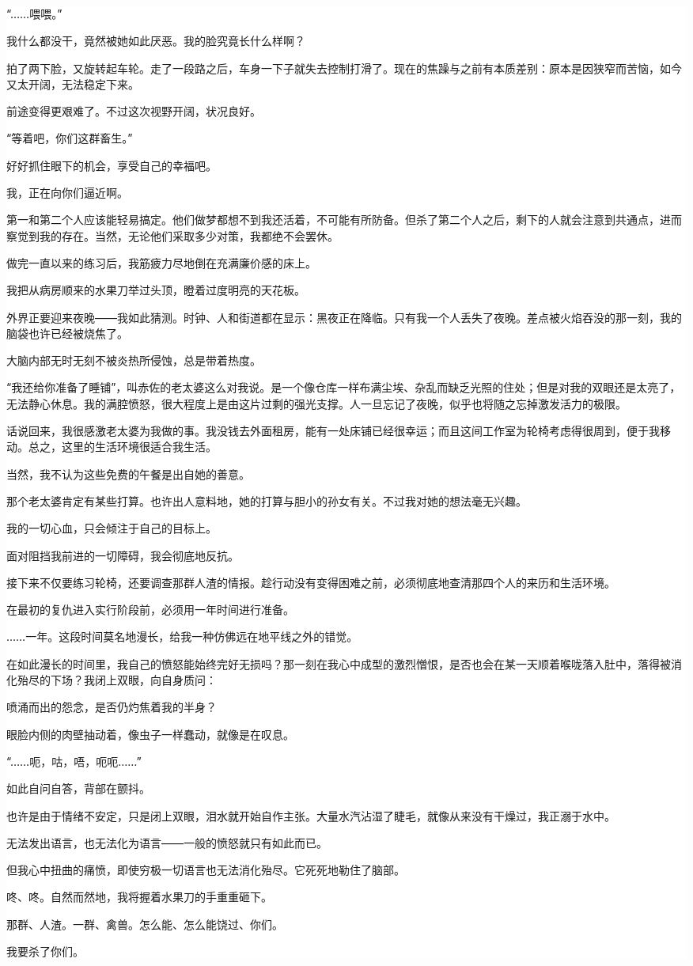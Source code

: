 “……喂喂。”

我什么都没干，竟然被她如此厌恶。我的脸究竟长什么样啊？

拍了两下脸，又旋转起车轮。走了一段路之后，车身一下子就失去控制打滑了。现在的焦躁与之前有本质差别：原本是因狭窄而苦恼，如今又太开阔，无法稳定下来。

前途变得更艰难了。不过这次视野开阔，状况良好。

“等着吧，你们这群畜生。”

好好抓住眼下的机会，享受自己的幸福吧。

我，正在向你们逼近啊。

第一和第二个人应该能轻易搞定。他们做梦都想不到我还活着，不可能有所防备。但杀了第二个人之后，剩下的人就会注意到共通点，进而察觉到我的存在。当然，无论他们采取多少对策，我都绝不会罢休。

做完一直以来的练习后，我筋疲力尽地倒在充满廉价感的床上。

我把从病房顺来的水果刀举过头顶，瞪着过度明亮的天花板。

外界正要迎来夜晚——我如此猜测。时钟、人和街道都在显示：黑夜正在降临。只有我一个人丢失了夜晚。差点被火焰吞没的那一刻，我的脑袋也许已经被烧焦了。

大脑内部无时无刻不被炎热所侵蚀，总是带着热度。

“我还给你准备了睡铺”，叫赤佐的老太婆这么对我说。是一个像仓库一样布满尘埃、杂乱而缺乏光照的住处；但是对我的双眼还是太亮了，无法静心休息。我的满腔愤怒，很大程度上是由这片过剩的强光支撑。人一旦忘记了夜晚，似乎也将随之忘掉激发活力的极限。

话说回来，我很感激老太婆为我做的事。我没钱去外面租房，能有一处床铺已经很幸运；而且这间工作室为轮椅考虑得很周到，便于我移动。总之，这里的生活环境很适合我生活。

当然，我不认为这些免费的午餐是出自她的善意。

那个老太婆肯定有某些打算。也许出人意料地，她的打算与胆小的孙女有关。不过我对她的想法毫无兴趣。

我的一切心血，只会倾注于自己的目标上。

面对阻挡我前进的一切障碍，我会彻底地反抗。

接下来不仅要练习轮椅，还要调查那群人渣的情报。趁行动没有变得困难之前，必须彻底地查清那四个人的来历和生活环境。

在最初的复仇进入实行阶段前，必须用一年时间进行准备。

……一年。这段时间莫名地漫长，给我一种仿佛远在地平线之外的错觉。

在如此漫长的时间里，我自己的愤怒能始终完好无损吗？那一刻在我心中成型的激烈憎恨，是否也会在某一天顺着喉咙落入肚中，落得被消化殆尽的下场？我闭上双眼，向自身质问：

喷涌而出的怨念，是否仍灼焦着我的半身？

眼脸内侧的肉壁抽动着，像虫子一样蠢动，就像是在叹息。

“……呃，咕，唔，呃呃……”

如此自问自答，背部在颤抖。

也许是由于情绪不安定，只是闭上双眼，泪水就开始自作主张。大量水汽沾湿了睫毛，就像从来没有干燥过，我正溺于水中。

无法发出语言，也无法化为语言——一般的愤怒就只有如此而已。

但我心中扭曲的痛愤，即使穷极一切语言也无法消化殆尽。它死死地勒住了脑部。

咚、咚。自然而然地，我将握着水果刀的手重重砸下。

那群、人渣。一群、禽兽。怎么能、怎么能饶过、你们。

我要杀了你们。
